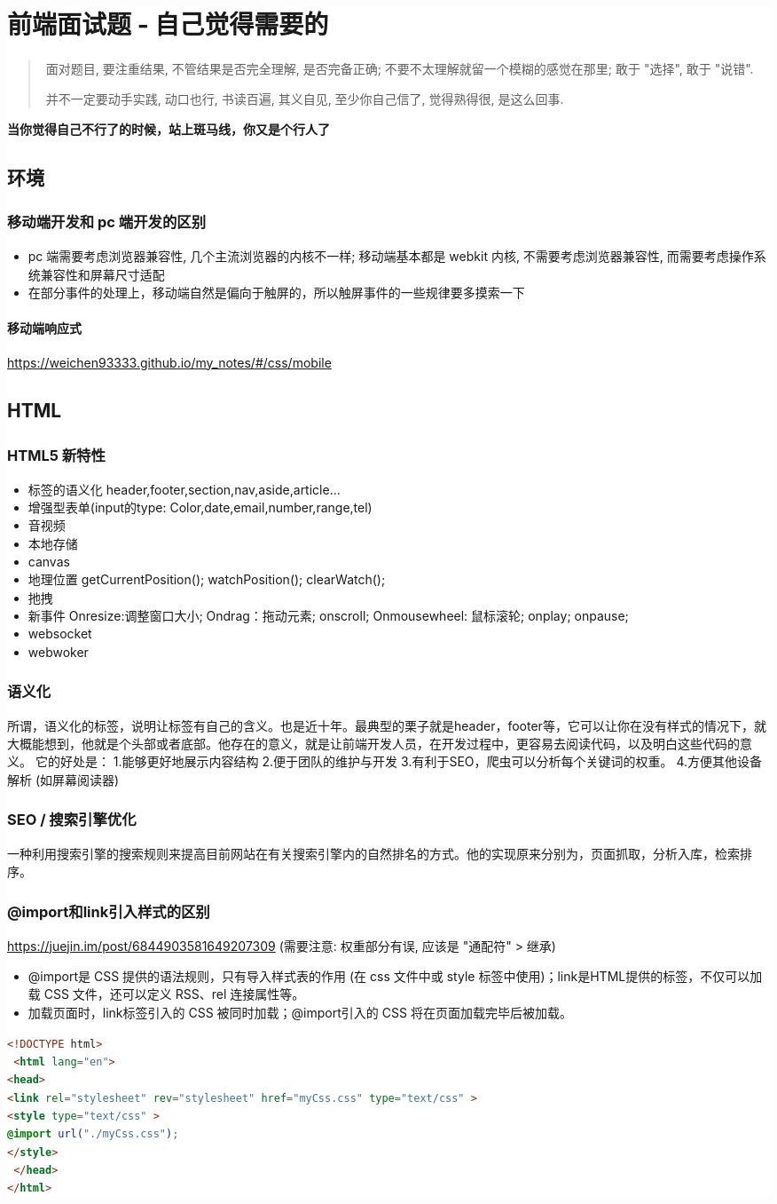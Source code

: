 # 前端面试题 - 自己觉得需要的
> ​        面对题目, 要注重结果, 不管结果是否完全理解, 是否完备正确; 不要不太理解就留一个模糊的感觉在那里; 敢于 "选择", 敢于 "说错".
> 
>​        并不一定要动手实践, 动口也行, 书读百遍, 其义自见, 至少你自己信了, 觉得熟得很, 是这么回事.

**当你觉得自己不行了的时候，站上斑马线，你又是个行人了**

## 环境

### 移动端开发和 pc 端开发的区别

- pc 端需要考虑浏览器兼容性, 几个主流浏览器的内核不一样; 移动端基本都是 webkit 内核, 不需要考虑浏览器兼容性, 而需要考虑操作系统兼容性和屏幕尺寸适配
- 在部分事件的处理上，移动端自然是偏向于触屏的，所以触屏事件的一些规律要多摸索一下

#### 移动端响应式

https://weichen93333.github.io/my_notes/#/css/mobile

## HTML

### HTML5 新特性
- 标签的语义化  header,footer,section,nav,aside,article...  
- 增强型表单(input的type: Color,date,email,number,range,tel)
- 音视频
- 本地存储
- canvas
- 地理位置  getCurrentPosition(); watchPosition(); clearWatch();
- 扡拽
- 新事件  Onresize:调整窗口大小; Ondrag：拖动元素; onscroll; Onmousewheel: 鼠标滚轮; onplay; onpause; 
- websocket
- webwoker

### 语义化
所谓，语义化的标签，说明让标签有自己的含义。也是近十年。最典型的栗子就是header，footer等，它可以让你在没有样式的情况下，就大概能想到，他就是个头部或者底部。他存在的意义，就是让前端开发人员，在开发过程中，更容易去阅读代码，以及明白这些代码的意义。
它的好处是：
1.能够更好地展示内容结构
2.便于团队的维护与开发
3.有利于SEO，爬虫可以分析每个关键词的权重。
4.方便其他设备解析 (如屏幕阅读器)

### SEO / 搜索引擎优化
一种利用搜索引擎的搜索规则来提高目前网站在有关搜索引擎内的自然排名的方式。他的实现原来分别为，页面抓取，分析入库，检索排序。

### @import和link引入样式的区别

https://juejin.im/post/6844903581649207309  (需要注意: 权重部分有误, 应该是 "通配符" > 继承)
- @import是 CSS 提供的语法规则，只有导入样式表的作用 (在 css 文件中或 style 标签中使用)；link是HTML提供的标签，不仅可以加载 CSS 文件，还可以定义 RSS、rel 连接属性等。
- 加载页面时，link标签引入的 CSS 被同时加载；@import引入的 CSS 将在页面加载完毕后被加载。
```html
<!DOCTYPE html>
 <html lang="en"> 
<head> 
<link rel="stylesheet" rev="stylesheet" href="myCss.css" type="text/css" > 
<style type="text/css" >                
@import url("./myCss.css");            
</style>
 </head> 
</html>
```
